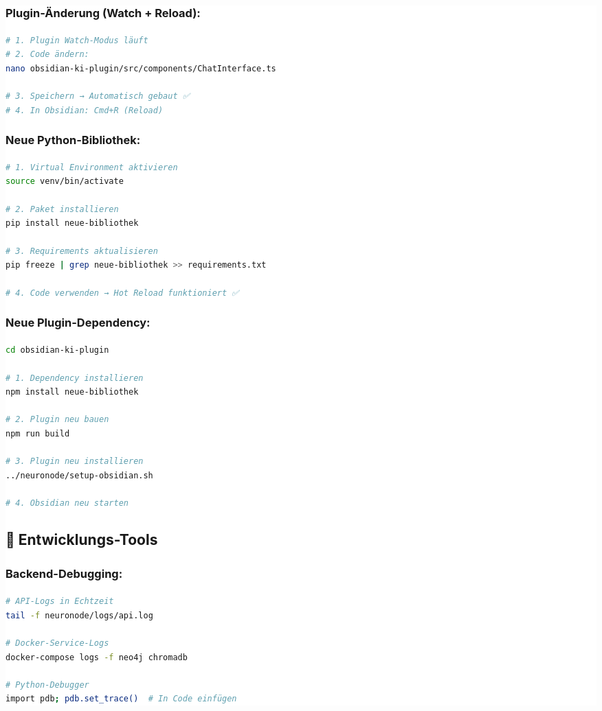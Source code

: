 ### **Plugin-Änderung (Watch + Reload):**
```bash
# 1. Plugin Watch-Modus läuft
# 2. Code ändern:
nano obsidian-ki-plugin/src/components/ChatInterface.ts

# 3. Speichern → Automatisch gebaut ✅
# 4. In Obsidian: Cmd+R (Reload)
```

### **Neue Python-Bibliothek:**
```bash
# 1. Virtual Environment aktivieren
source venv/bin/activate

# 2. Paket installieren
pip install neue-bibliothek

# 3. Requirements aktualisieren
pip freeze | grep neue-bibliothek >> requirements.txt

# 4. Code verwenden → Hot Reload funktioniert ✅
```

### **Neue Plugin-Dependency:**
```bash
cd obsidian-ki-plugin

# 1. Dependency installieren
npm install neue-bibliothek

# 2. Plugin neu bauen
npm run build

# 3. Plugin neu installieren
../neuronode/setup-obsidian.sh

# 4. Obsidian neu starten
```

## 🔧 **Entwicklungs-Tools**

### **Backend-Debugging:**
```bash
# API-Logs in Echtzeit
tail -f neuronode/logs/api.log

# Docker-Service-Logs
docker-compose logs -f neo4j chromadb

# Python-Debugger
import pdb; pdb.set_trace()  # In Code einfügen
```
